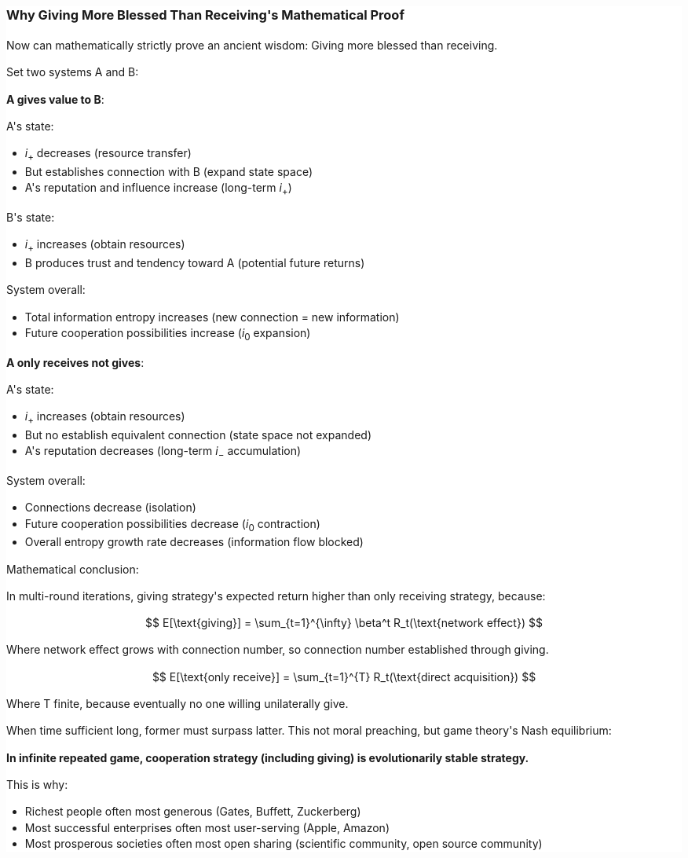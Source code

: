 ### Why Giving More Blessed Than Receiving's Mathematical Proof

Now can mathematically strictly prove an ancient wisdom: Giving more blessed than receiving.

Set two systems A and B:

**A gives value to B**:

A's state:
- $i_+$ decreases (resource transfer)
- But establishes connection with B (expand state space)
- A's reputation and influence increase (long-term $i_+$)

B's state:
- $i_+$ increases (obtain resources)
- B produces trust and tendency toward A (potential future returns)

System overall:
- Total information entropy increases (new connection = new information)
- Future cooperation possibilities increase ($i_0$ expansion)

**A only receives not gives**:

A's state:
- $i_+$ increases (obtain resources)
- But no establish equivalent connection (state space not expanded)
- A's reputation decreases (long-term $i_-$ accumulation)

System overall:
- Connections decrease (isolation)
- Future cooperation possibilities decrease ($i_0$ contraction)
- Overall entropy growth rate decreases (information flow blocked)

Mathematical conclusion:

In multi-round iterations, giving strategy's expected return higher than only receiving strategy, because:

$$
E[\text{giving}] = \sum_{t=1}^{\infty} \beta^t R_t(\text{network effect})
$$

Where network effect grows with connection number, so connection number established through giving.

$$
E[\text{only receive}] = \sum_{t=1}^{T} R_t(\text{direct acquisition})
$$

Where T finite, because eventually no one willing unilaterally give.

When time sufficient long, former must surpass latter. This not moral preaching, but game theory's Nash equilibrium:

**In infinite repeated game, cooperation strategy (including giving) is evolutionarily stable strategy.**

This is why:
- Richest people often most generous (Gates, Buffett, Zuckerberg)
- Most successful enterprises often most user-serving (Apple, Amazon)
- Most prosperous societies often most open sharing (scientific community, open source community)
